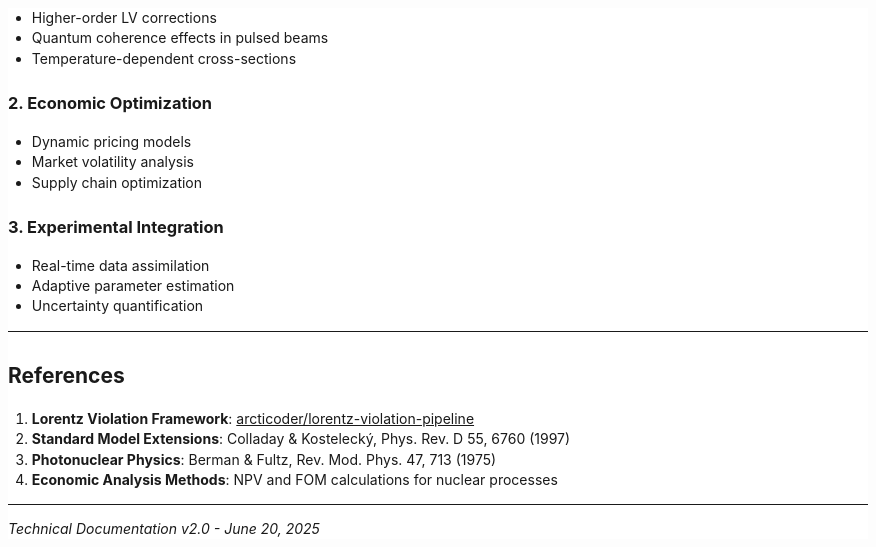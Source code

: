 - Higher-order LV corrections
- Quantum coherence effects in pulsed beams
- Temperature-dependent cross-sections

### 2. Economic Optimization

- Dynamic pricing models
- Market volatility analysis
- Supply chain optimization

### 3. Experimental Integration

- Real-time data assimilation
- Adaptive parameter estimation
- Uncertainty quantification

---

## References

1. **Lorentz Violation Framework**: [arcticoder/lorentz-violation-pipeline](https://github.com/arcticoder/lorentz-violation-pipeline)
2. **Standard Model Extensions**: Colladay & Kostelecký, Phys. Rev. D 55, 6760 (1997)
3. **Photonuclear Physics**: Berman & Fultz, Rev. Mod. Phys. 47, 713 (1975)
4. **Economic Analysis Methods**: NPV and FOM calculations for nuclear processes

---

*Technical Documentation v2.0 - June 20, 2025*
